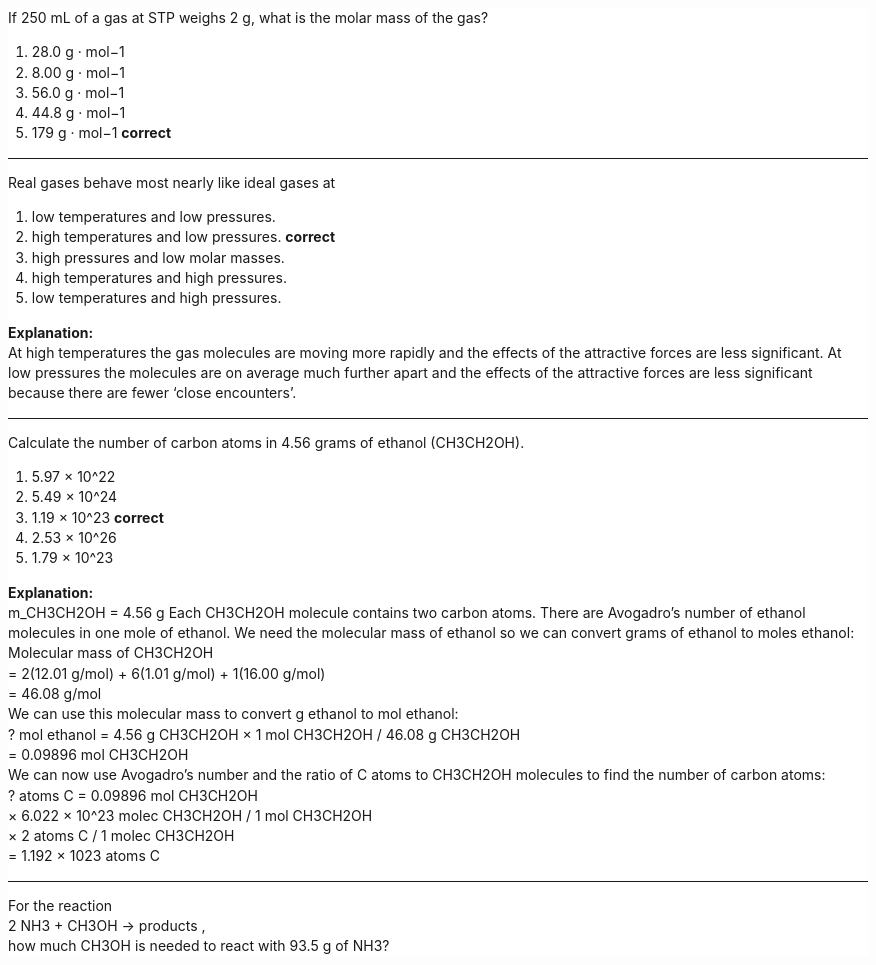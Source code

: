 
If 250 mL of a gas at STP weighs 2 g, what is the molar mass of the gas?

1. 28.0 g · mol−1
2. 8.00 g · mol−1
3. 56.0 g · mol−1
4. 44.8 g · mol−1
5. 179 g · mol−1 **correct**

---

Real gases behave most nearly like ideal gases at

1. low temperatures and low pressures.
2. high temperatures and low pressures. **correct**
3. high pressures and low molar masses.
4. high temperatures and high pressures.
5. low temperatures and high pressures.

**Explanation:**  
At high temperatures the gas molecules are moving more rapidly and the effects of the attractive forces are less significant. At low pressures the molecules are on average much further apart and the effects of the attractive forces are less significant because there are fewer ‘close encounters’.  

---

Calculate the number of carbon atoms in 4.56 grams of ethanol (CH3CH2OH).

1. 5.97 × 10^22
2. 5.49 × 10^24
3. 1.19 × 10^23 **correct**
4. 2.53 × 10^26
5. 1.79 × 10^23

**Explanation:**  
m_CH3CH2OH = 4.56 g
Each CH3CH2OH molecule contains two carbon atoms. There are Avogadro’s number of ethanol molecules in one mole of ethanol. We need the molecular mass of ethanol so we can convert grams of ethanol to moles ethanol: Molecular mass of CH3CH2OH  
= 2(12.01 g/mol) + 6(1.01 g/mol) + 1(16.00 g/mol)  
= 46.08 g/mol  
We can use this molecular mass to convert g ethanol to mol ethanol:  
? mol ethanol = 4.56 g CH3CH2OH × 1 mol CH3CH2OH / 46.08 g CH3CH2OH  
= 0.09896 mol CH3CH2OH  
We can now use Avogadro’s number and the ratio of C atoms to CH3CH2OH molecules to find the number of carbon atoms:  
? atoms C = 0.09896 mol CH3CH2OH  
	× 6.022 × 10^23 molec CH3CH2OH / 1 mol CH3CH2OH  
	× 2 atoms C / 1 molec CH3CH2OH  
	= 1.192 × 1023 atoms C  

---

For the reaction  
2 NH3 + CH3OH → products ,  
how much CH3OH is needed to react with 93.5 g of NH3?  
